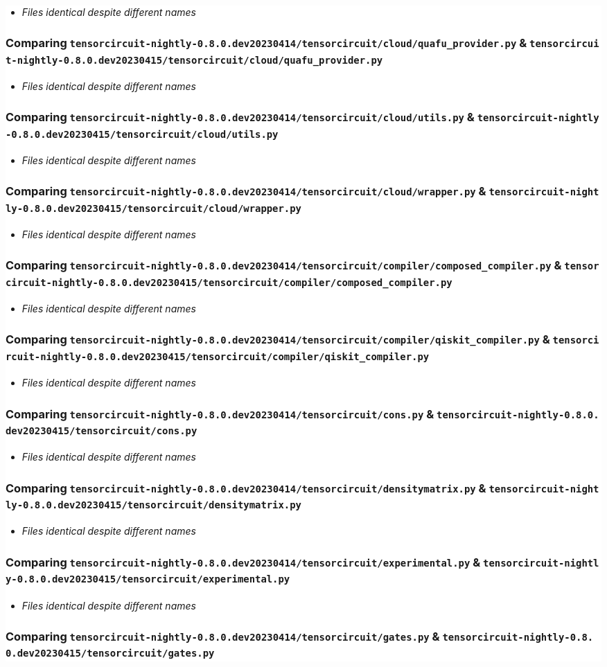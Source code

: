  * *Files identical despite different names*

### Comparing `tensorcircuit-nightly-0.8.0.dev20230414/tensorcircuit/cloud/quafu_provider.py` & `tensorcircuit-nightly-0.8.0.dev20230415/tensorcircuit/cloud/quafu_provider.py`

 * *Files identical despite different names*

### Comparing `tensorcircuit-nightly-0.8.0.dev20230414/tensorcircuit/cloud/utils.py` & `tensorcircuit-nightly-0.8.0.dev20230415/tensorcircuit/cloud/utils.py`

 * *Files identical despite different names*

### Comparing `tensorcircuit-nightly-0.8.0.dev20230414/tensorcircuit/cloud/wrapper.py` & `tensorcircuit-nightly-0.8.0.dev20230415/tensorcircuit/cloud/wrapper.py`

 * *Files identical despite different names*

### Comparing `tensorcircuit-nightly-0.8.0.dev20230414/tensorcircuit/compiler/composed_compiler.py` & `tensorcircuit-nightly-0.8.0.dev20230415/tensorcircuit/compiler/composed_compiler.py`

 * *Files identical despite different names*

### Comparing `tensorcircuit-nightly-0.8.0.dev20230414/tensorcircuit/compiler/qiskit_compiler.py` & `tensorcircuit-nightly-0.8.0.dev20230415/tensorcircuit/compiler/qiskit_compiler.py`

 * *Files identical despite different names*

### Comparing `tensorcircuit-nightly-0.8.0.dev20230414/tensorcircuit/cons.py` & `tensorcircuit-nightly-0.8.0.dev20230415/tensorcircuit/cons.py`

 * *Files identical despite different names*

### Comparing `tensorcircuit-nightly-0.8.0.dev20230414/tensorcircuit/densitymatrix.py` & `tensorcircuit-nightly-0.8.0.dev20230415/tensorcircuit/densitymatrix.py`

 * *Files identical despite different names*

### Comparing `tensorcircuit-nightly-0.8.0.dev20230414/tensorcircuit/experimental.py` & `tensorcircuit-nightly-0.8.0.dev20230415/tensorcircuit/experimental.py`

 * *Files identical despite different names*

### Comparing `tensorcircuit-nightly-0.8.0.dev20230414/tensorcircuit/gates.py` & `tensorcircuit-nightly-0.8.0.dev20230415/tensorcircuit/gates.py`
